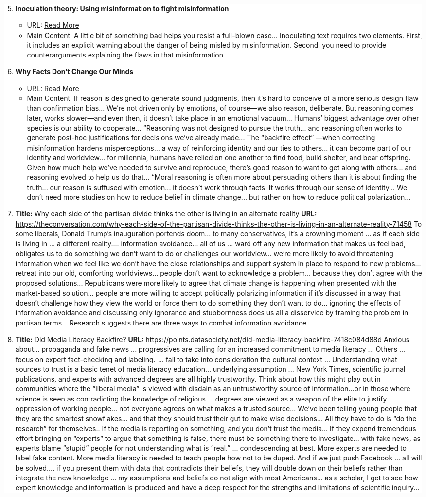 5. **Inoculation theory: Using misinformation to fight misinformation**
   - URL: [Read More](https://theconversation.com/inoculation-theory-using-misinformation-to-fight-misinformation-77545)
   - Main Content:
     A little bit of something bad helps you resist a full-blown case... Inoculating text requires two elements. First, it includes an explicit warning about the danger of being misled by misinformation. Second, you need to provide counterarguments explaining the flaws in that misinformation...

1. **Why Facts Don’t Change Our Minds**
   - URL: [Read More](http://www.newyorker.com/magazine/2017/02/27/why-facts-dont-change-our-minds)
   - Main Content:
     If reason is designed to generate sound judgments, then it’s hard to conceive of a more serious design flaw than confirmation bias... We’re not driven only by emotions, of course—we also reason, deliberate. But reasoning comes later, works slower—and even then, it doesn’t take place in an emotional vacuum... Humans’ biggest advantage over other species is our ability to cooperate... “Reasoning was not designed to pursue the truth... and reasoning often works to generate post-hoc justifications for decisions we’ve already made... The “backfire effect” —when correcting misinformation hardens misperceptions... a way of reinforcing identity and our ties to others... it can become part of our identity and worldview\... for millennia, humans have relied on one another to find food, build shelter, and bear offspring. Given how much help we’ve needed to survive and reproduce, there’s good reason to want to get along with others... and reasoning evolved to help us do that... “Moral reasoning is often more about persuading others than it is about finding the truth... our reason is suffused with emotion... it doesn’t work through facts. It works through our sense of identity... We don’t need more studies on how to reduce belief in climate change... but rather on how to reduce political polarization...

1. **Title:** Why each side of the partisan divide thinks the other is living in an alternate reality
   **URL:** <https://theconversation.com/why-each-side-of-the-partisan-divide-thinks-the-other-is-living-in-an-alternate-reality-71458>
   To some liberals, Donald Trump’s inauguration portends doom... to many conservatives, it’s a crowning moment ... as if each side is living in ... a different reality.... information avoidance... all of us ... ward off any new information that makes us feel bad, obligates us to do something we don’t want to do or challenges our worldview\... we’re more likely to avoid threatening information when we feel like we don’t have the close relationships and support system in place to respond to new problems... retreat into our old, comforting worldviews... people don’t want to acknowledge a problem... because they don’t agree with the proposed solutions... Republicans were more likely to agree that climate change is happening when presented with the market-based solution... people are more willing to accept politically polarizing information if it’s discussed in a way that doesn’t challenge how they view the world or force them to do something they don’t want to do... ignoring the effects of information avoidance and discussing only ignorance and stubbornness does us all a disservice by framing the problem in partisan terms... Research suggests there are three ways to combat information avoidance...

2. **Title:** Did Media Literacy Backfire?
   **URL:** <https://points.datasociety.net/did-media-literacy-backfire-7418c084d88d>
   Anxious about... propaganda and fake news ... progressives are calling for an increased commitment to media literacy ... Others ... focus on expert fact-checking and labeling.  ... fail to take into consideration the cultural context ... Understanding what sources to trust is a basic tenet of media literacy education... underlying assumption ... New York Times, scientific journal publications, and experts with advanced degrees are all highly trustworthy. Think about how this might play out in communities where the “liberal media” is viewed with disdain as an untrustworthy source of information…or in those where science is seen as contradicting the knowledge of religious ... degrees are viewed as a weapon of the elite to justify oppression of working people... not everyone agrees on what makes a trusted source... We’ve been telling young people that they are the smartest snowflakes... and that they should trust their gut to make wise decisions... All they have to do is “do the research” for themselves.. If the media is reporting on something, and you don’t trust the media... If they expend tremendous effort bringing on “experts” to argue that something is false, there must be something there to investigate... with fake news, as experts blame “stupid” people for not understanding what is “real.” ... condescending at best. More experts are needed to label fake content. More media literacy is needed to teach people how not to be duped. And if we just push Facebook ... all will be solved.... if you present them with data that contradicts their beliefs, they will double down on their beliefs rather than integrate the new knowledge ... my assumptions and beliefs do not align with most Americans... as a scholar, I get to see how expert knowledge and information is produced and have a deep respect for the strengths and limitations of scientific inquiry...